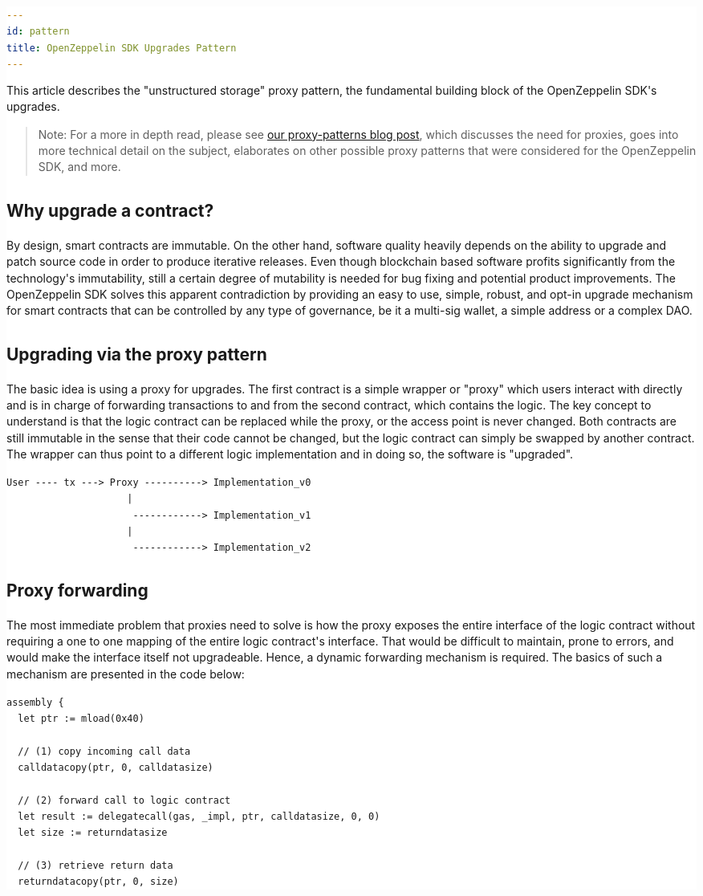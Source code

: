 ```yaml
---
id: pattern
title: OpenZeppelin SDK Upgrades Pattern
---
```


This article describes the "unstructured storage" proxy pattern, the fundamental building block of the OpenZeppelin SDK's upgrades.

> Note: For a more in depth read, please see [our proxy-patterns blog post](https://blog.zeppelinos.org/proxy-patterns/), which discusses the need for proxies, goes into more technical detail on the subject, elaborates on other possible proxy patterns that were considered for the OpenZeppelin SDK, and more.

## Why upgrade a contract?

By design, smart contracts are immutable. On the other hand, software quality heavily depends on the ability to upgrade and patch source code in order to produce iterative releases. Even though blockchain based software profits significantly from the technology's immutability, still a certain degree of mutability is needed for bug fixing and potential product improvements. The OpenZeppelin SDK solves this apparent contradiction by providing an easy to use, simple, robust, and opt-in upgrade mechanism for smart contracts that can be controlled by any type of governance, be it a multi-sig wallet, a simple address or a complex DAO.

## Upgrading via the proxy pattern

The basic idea is using a proxy for upgrades. The first contract is a simple wrapper or "proxy" which users interact with directly and is in charge of forwarding transactions to and from the second contract, which contains the logic. The key concept to understand is that the logic contract can be replaced while the proxy, or the access point is never changed. Both contracts are still immutable in the sense that their code cannot be changed, but the logic contract can simply be swapped by another contract. The wrapper can thus point to a different logic implementation and in doing so, the software is "upgraded".

```
User ---- tx ---> Proxy ----------> Implementation_v0
                     |
                      ------------> Implementation_v1
                     |
                      ------------> Implementation_v2
```

## Proxy forwarding

The most immediate problem that proxies need to solve is how the proxy exposes the entire interface of the logic contract without requiring a one to one mapping of the entire logic contract's interface. That would be difficult to maintain, prone to errors, and would make the interface itself not upgradeable. Hence, a dynamic forwarding mechanism is required. The basics of such a mechanism are presented in the code below:

```solidity
assembly {
  let ptr := mload(0x40)

  // (1) copy incoming call data
  calldatacopy(ptr, 0, calldatasize)

  // (2) forward call to logic contract
  let result := delegatecall(gas, _impl, ptr, calldatasize, 0, 0)
  let size := returndatasize

  // (3) retrieve return data
  returndatacopy(ptr, 0, size)

```